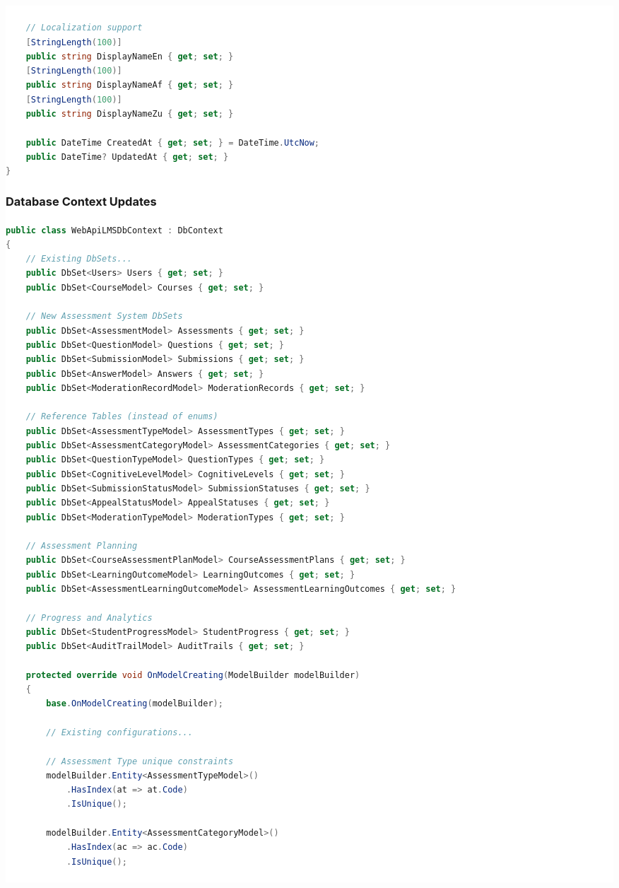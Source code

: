 ```csharp
    
    // Localization support
    [StringLength(100)]
    public string DisplayNameEn { get; set; }
    [StringLength(100)]
    public string DisplayNameAf { get; set; }
    [StringLength(100)]
    public string DisplayNameZu { get; set; }
    
    public DateTime CreatedAt { get; set; } = DateTime.UtcNow;
    public DateTime? UpdatedAt { get; set; }
}
```

### Database Context Updates

```csharp
public class WebApiLMSDbContext : DbContext
{
    // Existing DbSets...
    public DbSet<Users> Users { get; set; }
    public DbSet<CourseModel> Courses { get; set; }
    
    // New Assessment System DbSets
    public DbSet<AssessmentModel> Assessments { get; set; }
    public DbSet<QuestionModel> Questions { get; set; }
    public DbSet<SubmissionModel> Submissions { get; set; }
    public DbSet<AnswerModel> Answers { get; set; }
    public DbSet<ModerationRecordModel> ModerationRecords { get; set; }
    
    // Reference Tables (instead of enums)
    public DbSet<AssessmentTypeModel> AssessmentTypes { get; set; }
    public DbSet<AssessmentCategoryModel> AssessmentCategories { get; set; }
    public DbSet<QuestionTypeModel> QuestionTypes { get; set; }
    public DbSet<CognitiveLevelModel> CognitiveLevels { get; set; }
    public DbSet<SubmissionStatusModel> SubmissionStatuses { get; set; }
    public DbSet<AppealStatusModel> AppealStatuses { get; set; }
    public DbSet<ModerationTypeModel> ModerationTypes { get; set; }
    
    // Assessment Planning
    public DbSet<CourseAssessmentPlanModel> CourseAssessmentPlans { get; set; }
    public DbSet<LearningOutcomeModel> LearningOutcomes { get; set; }
    public DbSet<AssessmentLearningOutcomeModel> AssessmentLearningOutcomes { get; set; }
    
    // Progress and Analytics
    public DbSet<StudentProgressModel> StudentProgress { get; set; }
    public DbSet<AuditTrailModel> AuditTrails { get; set; }

    protected override void OnModelCreating(ModelBuilder modelBuilder)
    {
        base.OnModelCreating(modelBuilder);

        // Existing configurations...
        
        // Assessment Type unique constraints
        modelBuilder.Entity<AssessmentTypeModel>()
            .HasIndex(at => at.Code)
            .IsUnique();
            
        modelBuilder.Entity<AssessmentCategoryModel>()
            .HasIndex(ac => ac.Code)
            .IsUnique();
            
```